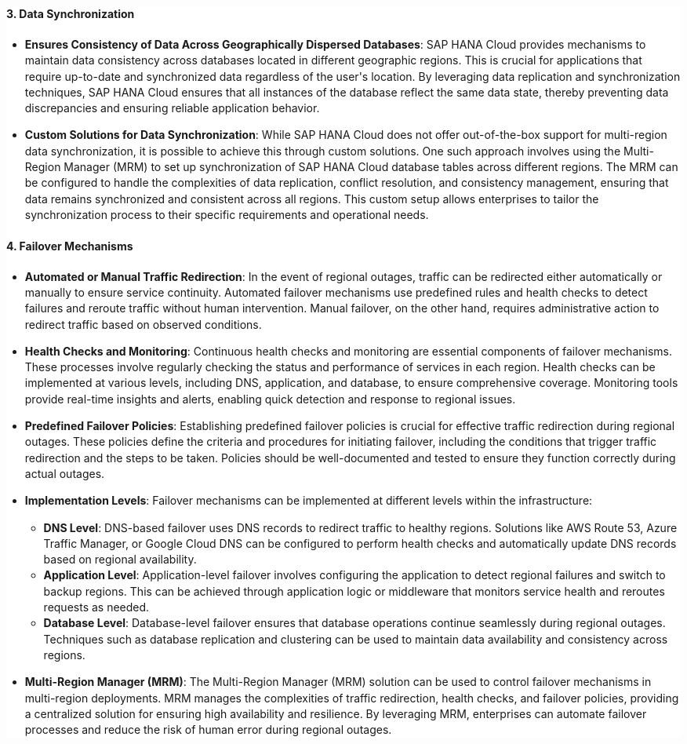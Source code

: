 #### 3. Data Synchronization

- **Ensures Consistency of Data Across Geographically Dispersed Databases**: SAP HANA Cloud provides mechanisms to maintain data consistency across databases located in different geographic regions. This is crucial for applications that require up-to-date and synchronized data regardless of the user's location. By leveraging data replication and synchronization techniques, SAP HANA Cloud ensures that all instances of the database reflect the same data state, thereby preventing data discrepancies and ensuring reliable application behavior.

- **Custom Solutions for Data Synchronization**: While SAP HANA Cloud does not offer out-of-the-box support for multi-region data synchronization, it is possible to achieve this through custom solutions. One such approach involves using the Multi-Region Manager (MRM) to set up synchronization of SAP HANA Cloud database tables across different regions. The MRM can be configured to handle the complexities of data replication, conflict resolution, and consistency management, ensuring that data remains synchronized and consistent across all regions. This custom setup allows enterprises to tailor the synchronization process to their specific requirements and operational needs.

#### 4. Failover Mechanisms

- **Automated or Manual Traffic Redirection**: In the event of regional outages, traffic can be redirected either automatically or manually to ensure service continuity. Automated failover mechanisms use predefined rules and health checks to detect failures and reroute traffic without human intervention. Manual failover, on the other hand, requires administrative action to redirect traffic based on observed conditions.

- **Health Checks and Monitoring**: Continuous health checks and monitoring are essential components of failover mechanisms. These processes involve regularly checking the status and performance of services in each region. Health checks can be implemented at various levels, including DNS, application, and database, to ensure comprehensive coverage. Monitoring tools provide real-time insights and alerts, enabling quick detection and response to regional issues.

- **Predefined Failover Policies**: Establishing predefined failover policies is crucial for effective traffic redirection during regional outages. These policies define the criteria and procedures for initiating failover, including the conditions that trigger traffic redirection and the steps to be taken. Policies should be well-documented and tested to ensure they function correctly during actual outages.

- **Implementation Levels**: Failover mechanisms can be implemented at different levels within the infrastructure:
  - **DNS Level**: DNS-based failover uses DNS records to redirect traffic to healthy regions. Solutions like AWS Route 53, Azure Traffic Manager, or Google Cloud DNS can be configured to perform health checks and automatically update DNS records based on regional availability.
  - **Application Level**: Application-level failover involves configuring the application to detect regional failures and switch to backup regions. This can be achieved through application logic or middleware that monitors service health and reroutes requests as needed.
  - **Database Level**: Database-level failover ensures that database operations continue seamlessly during regional outages. Techniques such as database replication and clustering can be used to maintain data availability and consistency across regions.

- **Multi-Region Manager (MRM)**: The Multi-Region Manager (MRM) solution can be used to control failover mechanisms in multi-region deployments. MRM manages the complexities of traffic redirection, health checks, and failover policies, providing a centralized solution for ensuring high availability and resilience. By leveraging MRM, enterprises can automate failover processes and reduce the risk of human error during regional outages.
